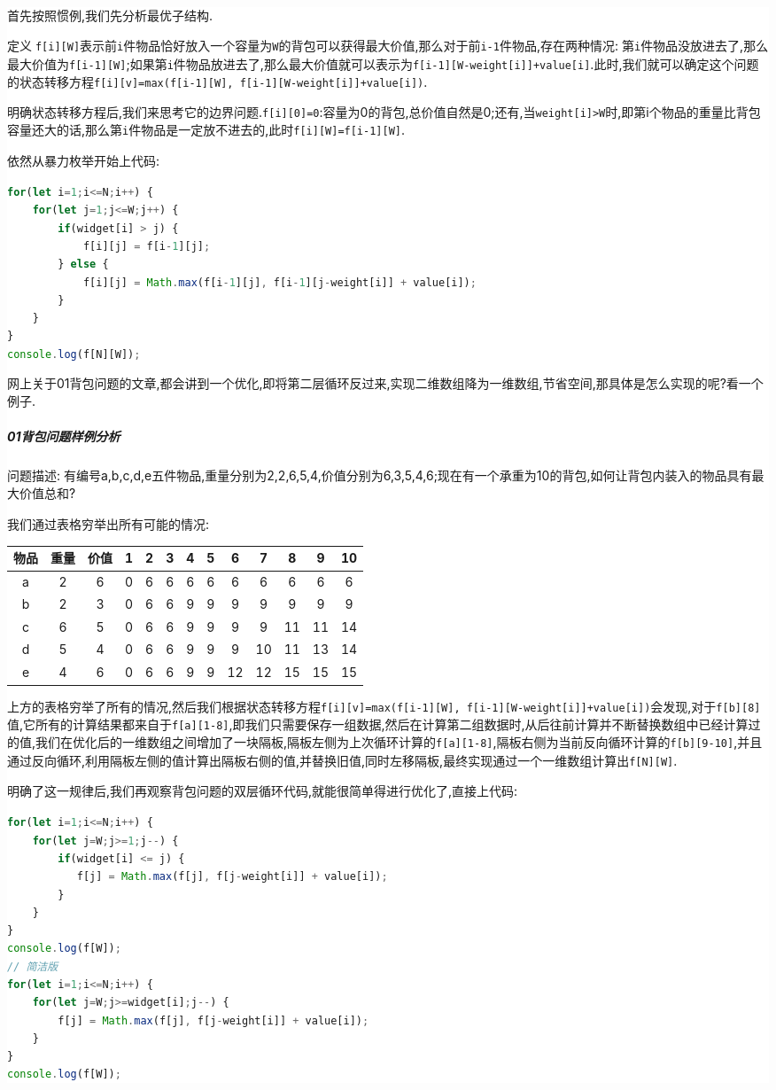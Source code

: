 首先按照惯例,我们先分析最优子结构.

定义 `f[i][W]`表示前`i`件物品恰好放入一个容量为`W`的背包可以获得最大价值,那么对于前`i-1`件物品,存在两种情况: 第`i`件物品没放进去了,那么最大价值为`f[i-1][W]`;如果第`i`件物品放进去了,那么最大价值就可以表示为`f[i-1][W-weight[i]]+value[i]`.此时,我们就可以确定这个问题的状态转移方程`f[i][v]=max(f[i-1][W], f[i-1][W-weight[i]]+value[i])`.

明确状态转移方程后,我们来思考它的边界问题.`f[i][0]=0`:容量为0的背包,总价值自然是0;还有,当`weight[i]>W`时,即第i个物品的重量比背包容量还大的话,那么第`i`件物品是一定放不进去的,此时`f[i][W]=f[i-1][W]`.

依然从暴力枚举开始上代码:

```javascript
for(let i=1;i<=N;i++) {
    for(let j=1;j<=W;j++) {
        if(widget[i] > j) {
            f[i][j] = f[i-1][j];
        } else {
            f[i][j] = Math.max(f[i-1][j], f[i-1][j-weight[i]] + value[i]);
        }
    }
}
console.log(f[N][W]);
```

网上关于01背包问题的文章,都会讲到一个优化,即将第二层循环反过来,实现二维数组降为一维数组,节省空间,那具体是怎么实现的呢?看一个例子.

##### 01背包问题样例分析

问题描述: 有编号a,b,c,d,e五件物品,重量分别为2,2,6,5,4,价值分别为6,3,5,4,6;现在有一个承重为10的背包,如何让背包内装入的物品具有最大价值总和?

我们通过表格穷举出所有可能的情况:

| 物品 | 重量 | 价值 |  1   |  2   |  3   |  4   |  5   |  6   |  7   |  8   |  9   |  10  |
| :--: | :--: | :--: | :--: | :--: | :--: | :--: | :--: | :--: | :--: | :--: | :--: | :--: |
|  a   |  2   |  6   |  0   |  6   |  6   |  6   |  6   |  6   |  6   |  6   |  6   |  6   |
|  b   |  2   |  3   |  0   |  6   |  6   |  9   |  9   |  9   |  9   |  9   |  9   |  9   |
|  c   |  6   |  5   |  0   |  6   |  6   |  9   |  9   |  9   |  9   |  11  |  11  |  14  |
|  d   |  5   |  4   |  0   |  6   |  6   |  9   |  9   |  9   |  10  |  11  |  13  |  14  |
|  e   |  4   |  6   |  0   |  6   |  6   |  9   |  9   |  12  |  12  |  15  |  15  |  15  |

上方的表格穷举了所有的情况,然后我们根据状态转移方程`f[i][v]=max(f[i-1][W], f[i-1][W-weight[i]]+value[i])`会发现,对于`f[b][8]`值,它所有的计算结果都来自于`f[a][1-8]`,即我们只需要保存一组数据,然后在计算第二组数据时,从后往前计算并不断替换数组中已经计算过的值,我们在优化后的一维数组之间增加了一块隔板,隔板左侧为上次循环计算的`f[a][1-8]`,隔板右侧为当前反向循环计算的`f[b][9-10]`,并且通过反向循环,利用隔板左侧的值计算出隔板右侧的值,并替换旧值,同时左移隔板,最终实现通过一个一维数组计算出`f[N][W]`.

明确了这一规律后,我们再观察背包问题的双层循环代码,就能很简单得进行优化了,直接上代码:

```javascript
for(let i=1;i<=N;i++) {
    for(let j=W;j>=1;j--) {
        if(widget[i] <= j) {
           f[j] = Math.max(f[j], f[j-weight[i]] + value[i]);
        }
    }
}
console.log(f[W]);
// 简洁版
for(let i=1;i<=N;i++) {
    for(let j=W;j>=widget[i];j--) {
    	f[j] = Math.max(f[j], f[j-weight[i]] + value[i]);
    }
}
console.log(f[W]);
```
